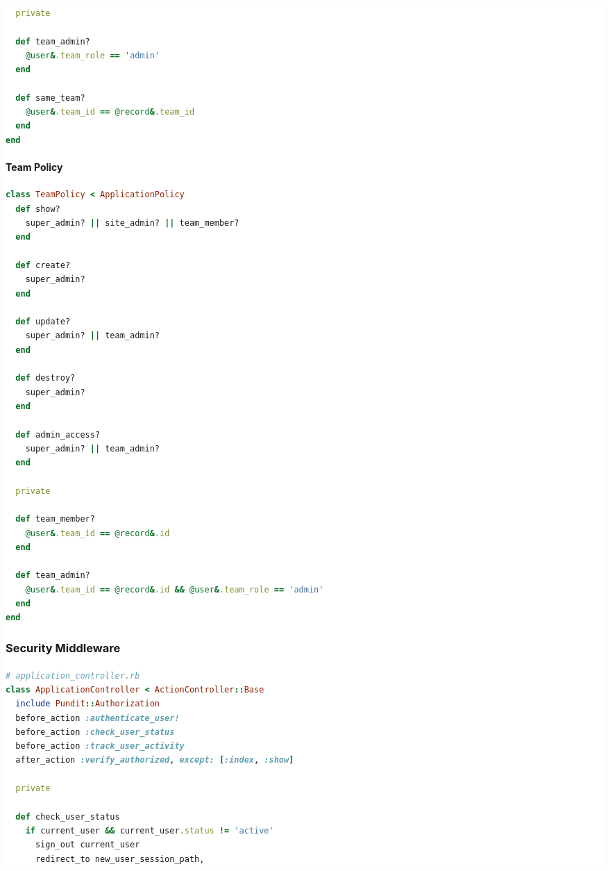 ```ruby
  private

  def team_admin?
    @user&.team_role == 'admin'
  end

  def same_team?
    @user&.team_id == @record&.team_id
  end
end
```

#### Team Policy
```ruby
class TeamPolicy < ApplicationPolicy
  def show?
    super_admin? || site_admin? || team_member?
  end

  def create?
    super_admin?
  end

  def update?
    super_admin? || team_admin?
  end

  def destroy?
    super_admin?
  end

  def admin_access?
    super_admin? || team_admin?
  end

  private

  def team_member?
    @user&.team_id == @record&.id
  end

  def team_admin?
    @user&.team_id == @record&.id && @user&.team_role == 'admin'
  end
end
```

### Security Middleware
```ruby
# application_controller.rb
class ApplicationController < ActionController::Base
  include Pundit::Authorization
  before_action :authenticate_user!
  before_action :check_user_status
  before_action :track_user_activity
  after_action :verify_authorized, except: [:index, :show]

  private

  def check_user_status
    if current_user && current_user.status != 'active'
      sign_out current_user
      redirect_to new_user_session_path, 
```